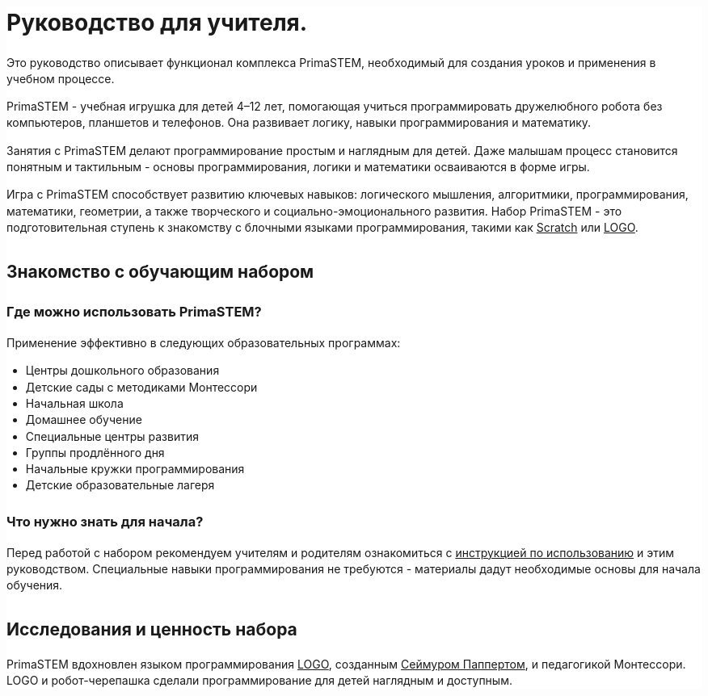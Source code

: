 # Руководство для учителя.

Это руководство описывает функционал комплекса PrimaSTEM, необходимый для создания уроков и применения в учебном процессе.

PrimaSTEM - учебная игрушка для детей 4–12 лет, помогающая учиться программировать дружелюбного робота без компьютеров, планшетов и телефонов. Она развивает логику, навыки программирования и математику.

Занятия с PrimaSTEM делают программирование простым и наглядным для детей. Даже малышам процесс становится понятным и тактильным - основы программирования, логики и математики осваиваются в форме игры.

Игра с PrimaSTEM способствует развитию ключевых навыков: логического мышления, алгоритмики, программирования, математики, геометрии, а также творческого и социально-эмоционального развития.
Набор PrimaSTEM - это подготовительная ступень к знакомству с блочными языками программирования, такими как [Scratch](https://en.wikipedia.org/wiki/Scratch_(programming_language)) или [LOGO](https://en.wikipedia.org/wiki/Logo_(programming_language)).

## Знакомство с обучающим набором

### Где можно использовать PrimaSTEM?

Применение эффективно в следующих образовательных программах:

- Центры дошкольного образования
- Детские сады с методиками Монтессори
- Начальная школа
- Домашнее обучение
- Специальные центры развития
- Группы продлённого дня
- Начальные кружки программирования
- Детские образовательные лагеря

### Что нужно знать для начала?

Перед работой с набором рекомендуем учителям и родителям ознакомиться с [инструкцией по использованию](/ru/instrukciya.md) и этим руководством. Специальные навыки программирования не требуются - материалы дадут необходимые основы для начала обучения.

## Исследования и ценность набора

PrimaSTEM вдохновлен языком программирования [LOGO](https://en.wikipedia.org/wiki/Logo_(programming_language)), созданным [Сеймуром Паппертом](https://en.wikipedia.org/wiki/Seymour_Papert), и педагогикой Монтессори. LOGO и робот-черепашка сделали программирование для детей наглядным и доступным.
